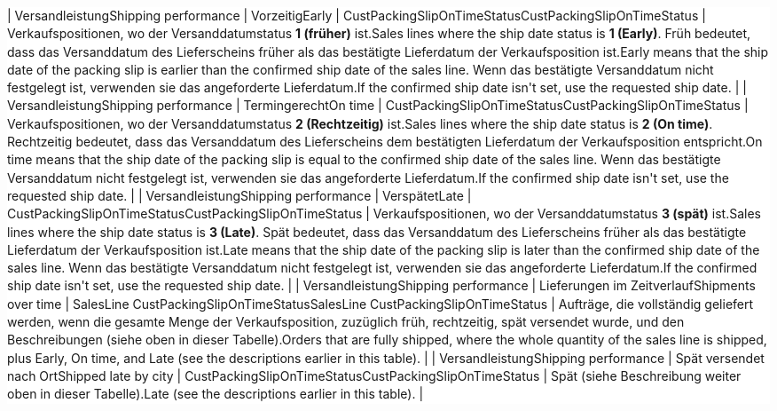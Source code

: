 | <span data-ttu-id="de73c-313">Versandleistung</span><span class="sxs-lookup"><span data-stu-id="de73c-313">Shipping performance</span></span>        | <span data-ttu-id="de73c-314">Vorzeitig</span><span class="sxs-lookup"><span data-stu-id="de73c-314">Early</span></span>                                    | <span data-ttu-id="de73c-315">CustPackingSlipOnTimeStatus</span><span class="sxs-lookup"><span data-stu-id="de73c-315">CustPackingSlipOnTimeStatus</span></span>           | <span data-ttu-id="de73c-316">Verkaufspositionen, wo der Versanddatumstatus **1 (früher)** ist.</span><span class="sxs-lookup"><span data-stu-id="de73c-316">Sales lines where the ship date status is **1 (Early)**.</span></span> <span data-ttu-id="de73c-317">Früh bedeutet, dass das Versanddatum des Lieferscheins früher als das bestätigte Lieferdatum der Verkaufsposition ist.</span><span class="sxs-lookup"><span data-stu-id="de73c-317">Early means that the ship date of the packing slip is earlier than the confirmed ship date of the sales line.</span></span> <span data-ttu-id="de73c-318">Wenn das bestätigte Versanddatum nicht festgelegt ist, verwenden sie das angeforderte Lieferdatum.</span><span class="sxs-lookup"><span data-stu-id="de73c-318">If the confirmed ship date isn't set, use the requested ship date.</span></span> |
| <span data-ttu-id="de73c-319">Versandleistung</span><span class="sxs-lookup"><span data-stu-id="de73c-319">Shipping performance</span></span>        | <span data-ttu-id="de73c-320">Termingerecht</span><span class="sxs-lookup"><span data-stu-id="de73c-320">On time</span></span>                                  | <span data-ttu-id="de73c-321">CustPackingSlipOnTimeStatus</span><span class="sxs-lookup"><span data-stu-id="de73c-321">CustPackingSlipOnTimeStatus</span></span>           | <span data-ttu-id="de73c-322">Verkaufspositionen, wo der Versanddatumstatus **2 (Rechtzeitig)** ist.</span><span class="sxs-lookup"><span data-stu-id="de73c-322">Sales lines where the ship date status is **2 (On time)**.</span></span> <span data-ttu-id="de73c-323">Rechtzeitig bedeutet, dass das Versanddatum des Lieferscheins dem bestätigten Lieferdatum der Verkaufsposition entspricht.</span><span class="sxs-lookup"><span data-stu-id="de73c-323">On time means that the ship date of the packing slip is equal to the confirmed ship date of the sales line.</span></span> <span data-ttu-id="de73c-324">Wenn das bestätigte Versanddatum nicht festgelegt ist, verwenden sie das angeforderte Lieferdatum.</span><span class="sxs-lookup"><span data-stu-id="de73c-324">If the confirmed ship date isn't set, use the requested ship date.</span></span> |
| <span data-ttu-id="de73c-325">Versandleistung</span><span class="sxs-lookup"><span data-stu-id="de73c-325">Shipping performance</span></span>        | <span data-ttu-id="de73c-326">Verspätet</span><span class="sxs-lookup"><span data-stu-id="de73c-326">Late</span></span>                                     | <span data-ttu-id="de73c-327">CustPackingSlipOnTimeStatus</span><span class="sxs-lookup"><span data-stu-id="de73c-327">CustPackingSlipOnTimeStatus</span></span>           | <span data-ttu-id="de73c-328">Verkaufspositionen, wo der Versanddatumstatus **3 (spät)** ist.</span><span class="sxs-lookup"><span data-stu-id="de73c-328">Sales lines where the ship date status is **3 (Late)**.</span></span> <span data-ttu-id="de73c-329">Spät bedeutet, dass das Versanddatum des Lieferscheins früher als das bestätigte Lieferdatum der Verkaufsposition ist.</span><span class="sxs-lookup"><span data-stu-id="de73c-329">Late means that the ship date of the packing slip is later than the confirmed ship date of the sales line.</span></span> <span data-ttu-id="de73c-330">Wenn das bestätigte Versanddatum nicht festgelegt ist, verwenden sie das angeforderte Lieferdatum.</span><span class="sxs-lookup"><span data-stu-id="de73c-330">If the confirmed ship date isn't set, use the requested ship date.</span></span> |
| <span data-ttu-id="de73c-331">Versandleistung</span><span class="sxs-lookup"><span data-stu-id="de73c-331">Shipping performance</span></span>        | <span data-ttu-id="de73c-332">Lieferungen im Zeitverlauf</span><span class="sxs-lookup"><span data-stu-id="de73c-332">Shipments over time</span></span>                      | <span data-ttu-id="de73c-333">SalesLine CustPackingSlipOnTimeStatus</span><span class="sxs-lookup"><span data-stu-id="de73c-333">SalesLine CustPackingSlipOnTimeStatus</span></span> | <span data-ttu-id="de73c-334">Aufträge, die vollständig geliefert werden, wenn die gesamte Menge der Verkaufsposition, zuzüglich früh, rechtzeitig, spät versendet wurde, und den Beschreibungen (siehe oben in dieser Tabelle).</span><span class="sxs-lookup"><span data-stu-id="de73c-334">Orders that are fully shipped, where the whole quantity of the sales line is shipped, plus Early, On time, and Late (see the descriptions earlier in this table).</span></span> |
| <span data-ttu-id="de73c-335">Versandleistung</span><span class="sxs-lookup"><span data-stu-id="de73c-335">Shipping performance</span></span>        | <span data-ttu-id="de73c-336">Spät versendet nach Ort</span><span class="sxs-lookup"><span data-stu-id="de73c-336">Shipped late by city</span></span>                     | <span data-ttu-id="de73c-337">CustPackingSlipOnTimeStatus</span><span class="sxs-lookup"><span data-stu-id="de73c-337">CustPackingSlipOnTimeStatus</span></span>           | <span data-ttu-id="de73c-338">Spät (siehe Beschreibung weiter oben in dieser Tabelle).</span><span class="sxs-lookup"><span data-stu-id="de73c-338">Late (see the descriptions earlier in this table).</span></span> |